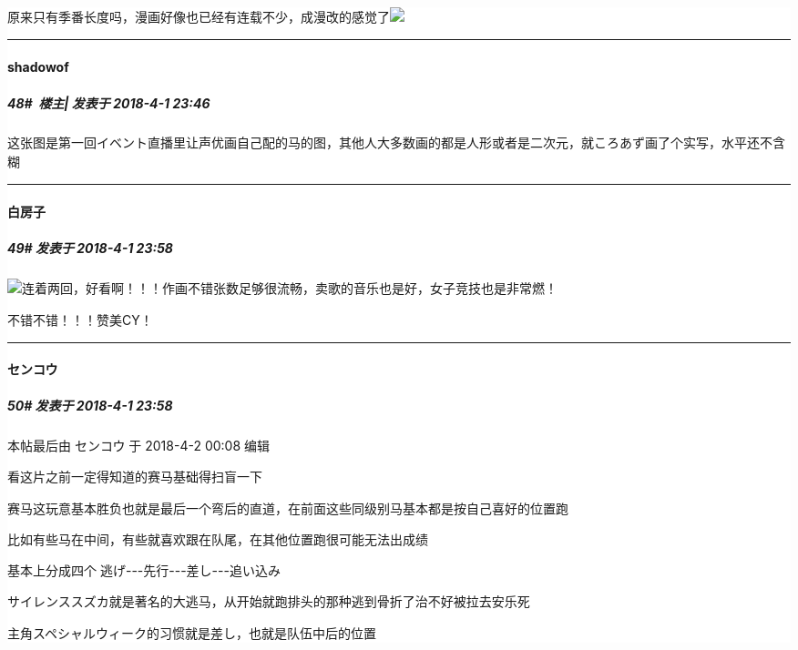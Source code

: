 


原来只有季番长度吗，漫画好像也已经有连载不少，成漫改的感觉了<img src="https://static.saraba1st.com/image/smiley/face2017/018.png" referrerpolicy="no-referrer">







-----

####  shadowof  
##### 48#         楼主| 发表于 2018-4-1 23:46




这张图是第一回イベント直播里让声优画自己配的马的图，其他人大多数画的都是人形或者是二次元，就ころあず画了个实写，水平还不含糊







-----

####  白房子  
##### 49#       发表于 2018-4-1 23:58



<img src="https://static.saraba1st.com/image/smiley/face2017/009.gif" referrerpolicy="no-referrer">连着两回，好看啊！！！作画不错张数足够很流畅，卖歌的音乐也是好，女子竞技也是非常燃！

不错不错！！！赞美CY！







-----

####  センコウ  
##### 50#       发表于 2018-4-1 23:58



 本帖最后由 センコウ 于 2018-4-2 00:08 编辑 

看这片之前一定得知道的赛马基础得扫盲一下


赛马这玩意基本胜负也就是最后一个弯后的直道，在前面这些同级别马基本都是按自己喜好的位置跑


比如有些马在中间，有些就喜欢跟在队尾，在其他位置跑很可能无法出成绩

基本上分成四个 逃げ---先行---差し---追い込み


サイレンススズカ就是著名的大逃马，从开始就跑排头的那种逃到骨折了治不好被拉去安乐死


主角スペシャルウィーク的习惯就是差し，也就是队伍中后的位置
